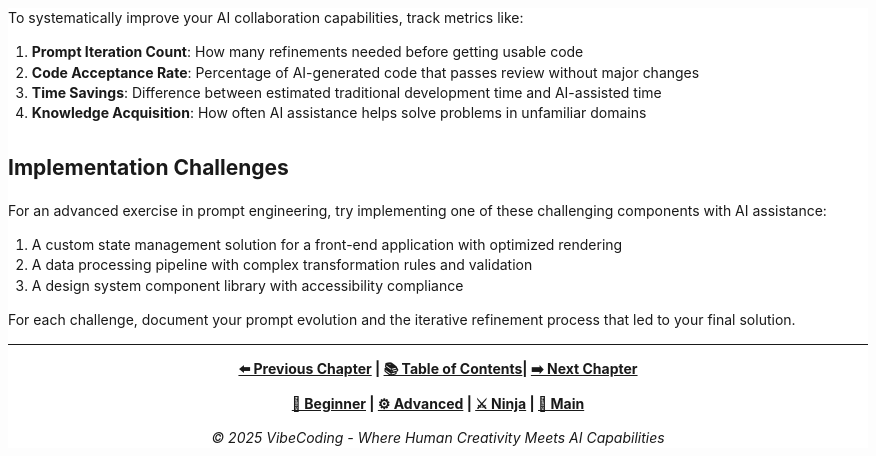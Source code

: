 To systematically improve your AI collaboration capabilities, track metrics like:

1. **Prompt Iteration Count**: How many refinements needed before getting usable code
2. **Code Acceptance Rate**: Percentage of AI-generated code that passes review without major changes
3. **Time Savings**: Difference between estimated traditional development time and AI-assisted time
4. **Knowledge Acquisition**: How often AI assistance helps solve problems in unfamiliar domains

## Implementation Challenges

For an advanced exercise in prompt engineering, try implementing one of these challenging components with AI assistance:

1. A custom state management solution for a front-end application with optimized rendering
2. A data processing pipeline with complex transformation rules and validation
3. A design system component library with accessibility compliance

For each challenge, document your prompt evolution and the iterative refinement process that led to your final solution.

---

<div align="center">

**[⬅️ Previous Chapter](../Chapter_01_The_Vibe_Coding_Revolution/Chapter_01_Main.md) | [📚 Table of Contents](../README.md)| [➡️ Next Chapter](../Chapter_03_Building_Real_Projects_with_AI_Assistance/Chapter_03_Main.md)**

</div>

<div align="center">

**[🔰 Beginner](./Chapter_02_Beginner.md) | [⚙️ Advanced](./Chapter_02_Advanced.md) | [⚔️ Ninja](./Chapter_02_Ninja.md) | [📝 Main](./Chapter_02_Main.md)**

</div>

<div align="center">

*© 2025 VibeCoding - Where Human Creativity Meets AI Capabilities*

</div>
